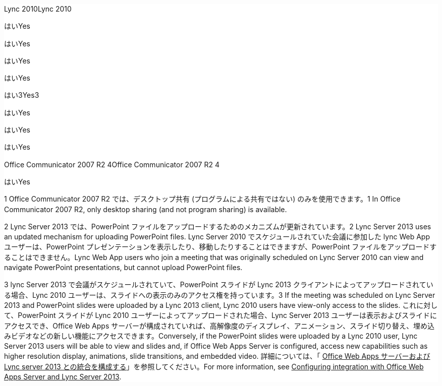 <td><p><span data-ttu-id="9790f-309">Lync 2010</span><span class="sxs-lookup"><span data-stu-id="9790f-309">Lync 2010</span></span></p></td>
<td><p><span data-ttu-id="9790f-310">はい</span><span class="sxs-lookup"><span data-stu-id="9790f-310">Yes</span></span></p></td>
<td><p><span data-ttu-id="9790f-311">はい</span><span class="sxs-lookup"><span data-stu-id="9790f-311">Yes</span></span></p></td>
<td><p><span data-ttu-id="9790f-312">はい</span><span class="sxs-lookup"><span data-stu-id="9790f-312">Yes</span></span></p></td>
<td><p><span data-ttu-id="9790f-313">はい</span><span class="sxs-lookup"><span data-stu-id="9790f-313">Yes</span></span></p></td>
<td><p><span data-ttu-id="9790f-314">はい3</span><span class="sxs-lookup"><span data-stu-id="9790f-314">Yes3</span></span></p></td>
<td><p><span data-ttu-id="9790f-315">はい</span><span class="sxs-lookup"><span data-stu-id="9790f-315">Yes</span></span></p></td>
<td><p><span data-ttu-id="9790f-316">はい</span><span class="sxs-lookup"><span data-stu-id="9790f-316">Yes</span></span></p></td>
<td><p><span data-ttu-id="9790f-317">はい</span><span class="sxs-lookup"><span data-stu-id="9790f-317">Yes</span></span></p></td>
</tr>
<tr class="odd">
<td><p><span data-ttu-id="9790f-318">Office Communicator 2007 R2 4</span><span class="sxs-lookup"><span data-stu-id="9790f-318">Office Communicator 2007 R2 4</span></span></p></td>
<td><p><span data-ttu-id="9790f-319">はい</span><span class="sxs-lookup"><span data-stu-id="9790f-319">Yes</span></span></p></td>
<td></td>
<td></td>
<td></td>
<td></td>
<td></td>
<td></td>
<td></td>
</tr>
</tbody>
</table>


<span data-ttu-id="9790f-320">1 Office Communicator 2007 R2 では、デスクトップ共有 (プログラムによる共有ではない) のみを使用できます。</span><span class="sxs-lookup"><span data-stu-id="9790f-320">1 In Office Communicator 2007 R2, only desktop sharing (and not program sharing) is available.</span></span>

<span data-ttu-id="9790f-321">2 Lync Server 2013 では、PowerPoint ファイルをアップロードするためのメカニズムが更新されています。</span><span class="sxs-lookup"><span data-stu-id="9790f-321">2 Lync Server 2013 uses an updated mechanism for uploading PowerPoint files.</span></span> <span data-ttu-id="9790f-322">Lync Server 2010 でスケジュールされていた会議に参加した lync Web App ユーザーは、PowerPoint プレゼンテーションを表示したり、移動したりすることはできますが、PowerPoint ファイルをアップロードすることはできません。</span><span class="sxs-lookup"><span data-stu-id="9790f-322">Lync Web App users who join a meeting that was originally scheduled on Lync Server 2010 can view and navigate PowerPoint presentations, but cannot upload PowerPoint files.</span></span>

<span data-ttu-id="9790f-323">3 lync Server 2013 で会議がスケジュールされていて、PowerPoint スライドが Lync 2013 クライアントによってアップロードされている場合、Lync 2010 ユーザーは、スライドへの表示のみのアクセス権を持っています。</span><span class="sxs-lookup"><span data-stu-id="9790f-323">3 If the meeting was scheduled on Lync Server 2013 and PowerPoint slides were uploaded by a Lync 2013 client, Lync 2010 users have view-only access to the slides.</span></span> <span data-ttu-id="9790f-324">これに対して、PowerPoint スライドが Lync 2010 ユーザーによってアップロードされた場合、Lync Server 2013 ユーザーは表示およびスライドにアクセスでき、Office Web Apps サーバーが構成されていれば、高解像度のディスプレイ、アニメーション、スライド切り替え、埋め込みビデオなどの新しい機能にアクセスできます。</span><span class="sxs-lookup"><span data-stu-id="9790f-324">Conversely, if the PowerPoint slides were uploaded by a Lync 2010 user, Lync Server 2013 users will be able to view and slides and, if Office Web Apps Server is configured, access new capabilities such as higher resolution display, animations, slide transitions, and embedded video.</span></span> <span data-ttu-id="9790f-325">詳細については、「 [Office Web Apps サーバーおよび Lync server 2013 との統合を構成する](lync-server-2013-enabling-office-web-apps-server-and-lync-server-2013.md)」を参照してください。</span><span class="sxs-lookup"><span data-stu-id="9790f-325">For more information, see [Configuring integration with Office Web Apps Server and Lync Server 2013](lync-server-2013-enabling-office-web-apps-server-and-lync-server-2013.md).</span></span>
